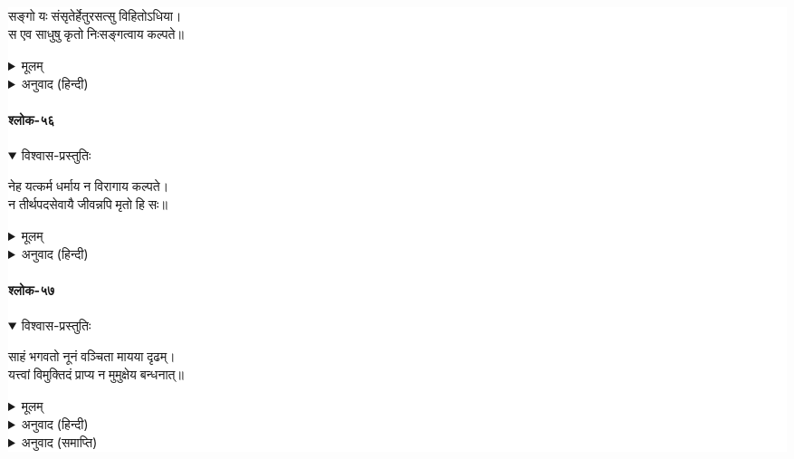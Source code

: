 सङ्गो यः संसृतेर्हेतुरसत्सु विहितोऽधिया।  
स एव साधुषु कृतो निःसङ्गत्वाय कल्पते॥
</details>

<details><summary>मूलम्</summary></details>

<details><summary>अनुवाद (हिन्दी)</summary></details>

#### श्लोक-५६


<details open><summary>विश्वास-प्रस्तुतिः</summary>

नेह यत्कर्म धर्माय न विरागाय कल्पते।  
न तीर्थपदसेवायै जीवन्नपि मृतो हि सः॥
</details>

<details><summary>मूलम्</summary></details>

<details><summary>अनुवाद (हिन्दी)</summary></details>

#### श्लोक-५७


<details open><summary>विश्वास-प्रस्तुतिः</summary>

साहं भगवतो नूनं वञ्चिता मायया दृढम्।  
यत्त्वां विमुक्तिदं प्राप्य न मुमुक्षेय बन्धनात्॥
</details>

<details><summary>मूलम्</summary></details>

<details><summary>अनुवाद (हिन्दी)</summary></details>

<details><summary>अनुवाद (समाप्ति)</summary></details>
